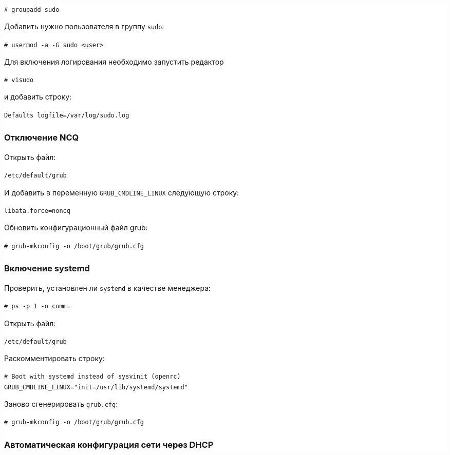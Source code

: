    # groupadd sudo

Добавить нужно пользователя в группу `sudo`:

    # usermod -a -G sudo <user>

Для включения логирования необходимо запустить редактор

    # visudo
    
и добавить строку:

    Defaults logfile=/var/log/sudo.log
    
### Отключение NCQ

Открыть файл:

    /etc/default/grub
    
И добавить в переменную `GRUB_CMDLINE_LINUX` следующую строку:

    libata.force=noncq

Обновить конфигурационный файл grub:

    # grub-mkconfig -o /boot/grub/grub.cfg
    
### Включение systemd

Проверить, установлен ли `systemd` в качестве менеджера:

    # ps -p 1 -o comm=

Открыть файл:

    /etc/default/grub

Раскомментировать строку:

    # Boot with systemd instead of sysvinit (openrc)
    GRUB_CMDLINE_LINUX="init=/usr/lib/systemd/systemd"

Заново сгенерировать `grub.cfg`:

    # grub-mkconfig -o /boot/grub/grub.cfg

### Автоматическая конфигурация сети через DHCP
